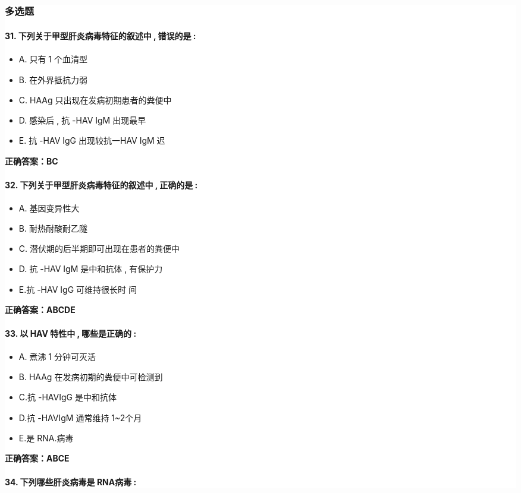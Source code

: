 







### 多选题

#### 31. 下列关于甲型肝炎病毒特征的叙述中 , 错误的是 :

* A. 只有 1 个血清型

* B. 在外界抵抗力弱

* C. HAAg 只出现在发病初期患者的粪便中

* D. 感染后 , 抗 -HAV IgM 出现最早

* E. 抗 -HAV IgG 出现较抗一HAV IgM 迟

**正确答案：BC**







#### 32. 下列关于甲型肝炎病毒特征的叙述中 , 正确的是 :

* A. 基因变异性大

* B. 耐热耐酸耐乙隧

* C. 潜伏期的后半期即可出现在患者的粪便中

* D. 抗 -HAV IgM 是中和抗体 , 有保护力

* E.抗 -HAV IgG 可维持很长时 间

**正确答案：ABCDE**







#### 33. 以 HAV 特性中 , 哪些是正确的 :

* A. 煮沸 1 分钟可灭活

* B. HAAg 在发病初期的粪便中可检测到

* C.抗 -HAVIgG 是中和抗体

* D.抗 -HAVIgM 通常维持 1~2个月

* E.是 RNA.病毒

**正确答案：ABCE**







#### 34. 下列哪些肝炎病毒是 RNA病毒 :
